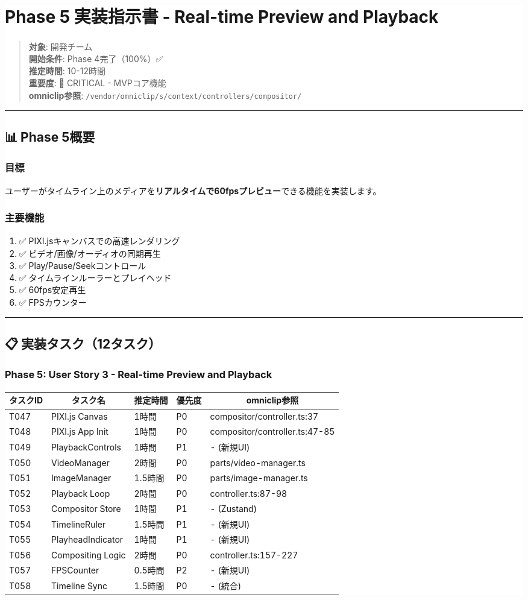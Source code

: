 # Phase 5 実装指示書 - Real-time Preview and Playback

> **対象**: 開発チーム  
> **開始条件**: Phase 4完了（100%）✅  
> **推定時間**: 10-12時間  
> **重要度**: 🚨 CRITICAL - MVPコア機能  
> **omniclip参照**: `/vendor/omniclip/s/context/controllers/compositor/`

---

## 📊 Phase 5概要

### **目標**

ユーザーがタイムライン上のメディアを**リアルタイムで60fpsプレビュー**できる機能を実装します。

### **主要機能**

1. ✅ PIXI.jsキャンバスでの高速レンダリング
2. ✅ ビデオ/画像/オーディオの同期再生
3. ✅ Play/Pause/Seekコントロール
4. ✅ タイムラインルーラーとプレイヘッド
5. ✅ 60fps安定再生
6. ✅ FPSカウンター

---

## 📋 実装タスク（12タスク）

### **Phase 5: User Story 3 - Real-time Preview and Playback**

| タスクID | タスク名             | 推定時間 | 優先度 | omniclip参照                   |
|-------|-------------------|--------|--------|--------------------------------|
| T047  | PIXI.js Canvas    | 1時間    | P0     | compositor/controller.ts:37    |
| T048  | PIXI.js App Init  | 1時間    | P0     | compositor/controller.ts:47-85 |
| T049  | PlaybackControls  | 1時間    | P1     | - (新規UI)                     |
| T050  | VideoManager      | 2時間    | P0     | parts/video-manager.ts         |
| T051  | ImageManager      | 1.5時間  | P0     | parts/image-manager.ts         |
| T052  | Playback Loop     | 2時間    | P0     | controller.ts:87-98            |
| T053  | Compositor Store  | 1時間    | P1     | - (Zustand)                    |
| T054  | TimelineRuler     | 1.5時間  | P1     | - (新規UI)                     |
| T055  | PlayheadIndicator | 1時間    | P1     | - (新規UI)                     |
| T056  | Compositing Logic | 2時間    | P0     | controller.ts:157-227          |
| T057  | FPSCounter        | 0.5時間  | P2     | - (新規UI)                     |
| T058  | Timeline Sync     | 1.5時間  | P0     | - (統合)                       |
